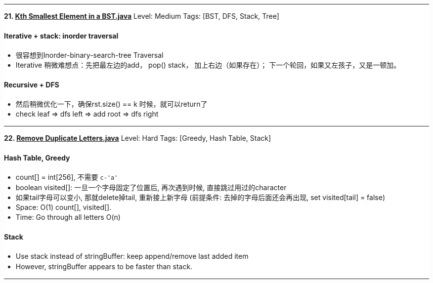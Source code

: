 
---

**21. [Kth Smallest Element in a BST.java](https://github.com/awangdev/LintCode/blob/master/Java/Kth%20Smallest%20Element%20in%20a%20BST.java)**      Level: Medium      Tags: [BST, DFS, Stack, Tree]
      

#### Iterative + stack: inorder traversal
- 很容想到Inorder-binary-search-tree Traversal
- Iterative 稍微难想点：先把最左边的add， pop() stack， 加上右边（如果存在）； 下一个轮回，如果又左孩子，又是一顿加。

#### Recursive + DFS
- 然后稍微优化一下，确保rst.size() == k 时候，就可以return了
- check leaf => dfs left => add root => dfs right



---

**22. [Remove Duplicate Letters.java](https://github.com/awangdev/LintCode/blob/master/Java/Remove%20Duplicate%20Letters.java)**      Level: Hard      Tags: [Greedy, Hash Table, Stack]
      

#### Hash Table, Greedy
- count[] = int[256], 不需要 `c-'a'`
- boolean visited[]: 一旦一个字母固定了位置后, 再次遇到时候, 直接跳过用过的character
- 如果tail字母可以变小, 那就delete掉tail, 重新接上新字母 (前提条件: 去掉的字母后面还会再出现, set visited[tail] = false)
- Space: O(1) count[], visited[].
- Time: Go through all letters O(n)

#### Stack
- Use stack instead of stringBuffer: keep append/remove last added item
- However, stringBuffer appears to be faster than stack.



---


